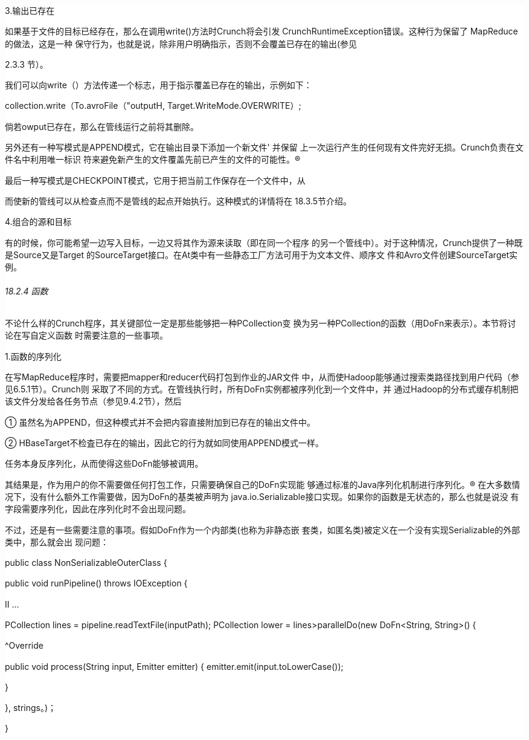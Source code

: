 3.输出已存在

如果基于文件的目标已经存在，那么在调用write()方法时Crunch将会引发 CrunchRuntimeException错误。这种行为保留了 MapReduce的做法，这是一种 保守行为，也就是说，除非用户明确指示，否则不会覆盖已存在的输出(参见

2.3.3 节）。

我们可以向write（）方法传递一个标志，用于指示覆盖已存在的输出，示例如下：

collection.write（To.avroFile（"outputH, Target.WriteMode.OVERWRITE）;

倘若owput已存在，那么在管线运行之前将其删除。

另外还有一种写模式是APPEND模式，它在输出目录下添加一个新文件' 并保留 上一次运行产生的任何现有文件完好无损。Crunch负责在文件名中利用唯一标识 符来避免新产生的文件覆盖先前已产生的文件的可能性。®

最后一种写模式是CHECKPOINT模式，它用于把当前工作保存在一个文件中，从

而使新的管线可以从检查点而不是管线的起点开始执行。这种模式的详情将在 18.3.5节介绍。

4.组合的源和目标

有的时候，你可能希望一边写入目标，一边又将其作为源来读取（即在同一个程序 的另一个管线中）。对于这种情况，Crunch提供了一种既是Source<T>又是Target 的SourceTarget<T>接口。在At类中有一些静态工厂方法可用于为文本文件、顺序文 件和Avro文件创建SourceTarget实例。

###### 18.2.4 函数

不论什么样的Crunch程序，其关键部位一定是那些能够把一种PCollection变 换为另一种PCollection的函数（用DoFn来表示）。本节将讨论在写自定义函数 时需要注意的一些事项。

1.函数的序列化

在写MapReduce程序时，需要把mapper和reducer代码打包到作业的JAR文件 中，从而使Hadoop能够通过搜索类路径找到用户代码（参见6.5.1节）。Crunch则 采取了不同的方式。在管线执行时，所有DoFn实例都被序列化到一个文件中，并 通过Hadoop的分布式缓存机制把该文件分发给各任务节点（参见9.4.2节），然后

①    虽然名为APPEND，但这种模式并不会把内容直接附加到已存在的输出文件中。

②    HBaseTarget不检査已存在的输出，因此它的行为就如同使用APPEND模式一样。

任务本身反序列化，从而使得这些DoFn能够被调用。

其结果是，作为用户的你不需要做任何打包工作，只需要确保自己的DoFn实现能 够通过标准的Java序列化机制进行序列化。® 在大多数情况下，没有什么额外工作需要做，因为DoFn的基类被声明为 java.io.Serializable接口实现。如果你的函数是无状态的，那么也就是说没 有字段需要序列化，因此在序列化时不会出现问题。

不过，还是有一些需要注意的事项。假如DoFn作为一个内部类(也称为非静态嵌 套类，如匿名类)被定义在一个没有实现Serializable的外部类中，那么就会出 现问题：

public class NonSerializableOuterClass {

public void runPipeline() throws IOException {

II ...

PCollection<String> lines = pipeline.readTextFile(inputPath); PCollection<String> lower = lines>parallelDo(new DoFn<String, String>() {

^Override

public void process(String input, Emitter<String> emitter) { emitter.emit(input.toLowerCase());

}

}, strings。)；

}

